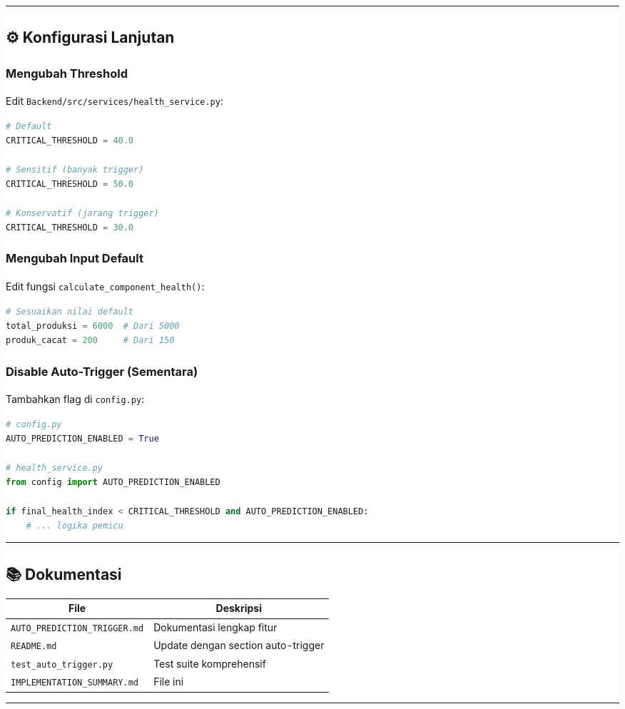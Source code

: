 
---

## ⚙️ Konfigurasi Lanjutan

### Mengubah Threshold

Edit `Backend/src/services/health_service.py`:

```python
# Default
CRITICAL_THRESHOLD = 40.0

# Sensitif (banyak trigger)
CRITICAL_THRESHOLD = 50.0

# Konservatif (jarang trigger)
CRITICAL_THRESHOLD = 30.0
```

### Mengubah Input Default

Edit fungsi `calculate_component_health()`:

```python
# Sesuaikan nilai default
total_produksi = 6000  # Dari 5000
produk_cacat = 200     # Dari 150
```

### Disable Auto-Trigger (Sementara)

Tambahkan flag di `config.py`:

```python
# config.py
AUTO_PREDICTION_ENABLED = True

# health_service.py
from config import AUTO_PREDICTION_ENABLED

if final_health_index < CRITICAL_THRESHOLD and AUTO_PREDICTION_ENABLED:
    # ... logika pemicu
```

---

## 📚 Dokumentasi

| File                         | Deskripsi                          |
| ---------------------------- | ---------------------------------- |
| `AUTO_PREDICTION_TRIGGER.md` | Dokumentasi lengkap fitur          |
| `README.md`                  | Update dengan section auto-trigger |
| `test_auto_trigger.py`       | Test suite komprehensif            |
| `IMPLEMENTATION_SUMMARY.md`  | File ini                           |

---